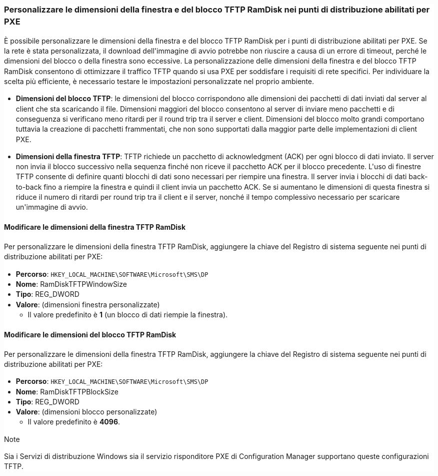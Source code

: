 
###  <a name="customize-the-ramdisk-tftp-block-and-window-sizes-on-pxe-enabled-distribution-points"></a><a name="BKMK_RamDiskTFTP"></a> Personalizzare le dimensioni della finestra e del blocco TFTP RamDisk nei punti di distribuzione abilitati per PXE  

È possibile personalizzare le dimensioni della finestra e del blocco TFTP RamDisk per i punti di distribuzione abilitati per PXE. Se la rete è stata personalizzata, il download dell'immagine di avvio potrebbe non riuscire a causa di un errore di timeout, perché le dimensioni del blocco o della finestra sono eccessive. La personalizzazione delle dimensioni della finestra e del blocco TFTP RamDisk consentono di ottimizzare il traffico TFTP quando si usa PXE per soddisfare i requisiti di rete specifici. Per individuare la scelta più efficiente, è necessario testare le impostazioni personalizzate nel proprio ambiente.  

-   **Dimensioni del blocco TFTP**: le dimensioni del blocco corrispondono alle dimensioni dei pacchetti di dati inviati dal server al client che sta scaricando il file. Dimensioni maggiori del blocco consentono al server di inviare meno pacchetti e di conseguenza si verificano meno ritardi per il round trip tra il server e client. Dimensioni del blocco molto grandi comportano tuttavia la creazione di pacchetti frammentati, che non sono supportati dalla maggior parte delle implementazioni di client PXE.  

-   **Dimensioni della finestra TFTP**: TFTP richiede un pacchetto di acknowledgment (ACK) per ogni blocco di dati inviato. Il server non invia il blocco successivo nella sequenza finché non riceve il pacchetto ACK per il blocco precedente. L'uso di finestre TFTP consente di definire quanti blocchi di dati sono necessari per riempire una finestra. Il server invia i blocchi di dati back-to-back fino a riempire la finestra e quindi il client invia un pacchetto ACK. Se si aumentano le dimensioni di questa finestra si riduce il numero di ritardi per round trip tra il client e il server, nonché il tempo complessivo necessario per scaricare un'immagine di avvio.  
  

#### <a name="modify-the-ramdisk-tftp-window-size"></a>Modificare le dimensioni della finestra TFTP RamDisk  
Per personalizzare le dimensioni della finestra TFTP RamDisk, aggiungere la chiave del Registro di sistema seguente nei punti di distribuzione abilitati per PXE:  

- **Percorso**: `HKEY_LOCAL_MACHINE\SOFTWARE\Microsoft\SMS\DP`  
- **Nome**: RamDiskTFTPWindowSize  
- **Tipo**: REG_DWORD  
- **Valore**: (dimensioni finestra personalizzate)  
    - Il valore predefinito è **1** (un blocco di dati riempie la finestra).  

#### <a name="modify-the-ramdisk-tftp-block-size"></a>Modificare le dimensioni del blocco TFTP RamDisk  
Per personalizzare le dimensioni della finestra TFTP RamDisk, aggiungere la chiave del Registro di sistema seguente nei punti di distribuzione abilitati per PXE:  

- **Percorso**: `HKEY_LOCAL_MACHINE\SOFTWARE\Microsoft\SMS\DP`  
- **Nome**: RamDiskTFTPBlockSize  
- **Tipo**: REG_DWORD  
- **Valore**: (dimensioni blocco personalizzate)  
    - Il valore predefinito è **4096**.  

> [!Note]  
> Sia i Servizi di distribuzione Windows sia il servizio risponditore PXE di Configuration Manager supportano queste configurazioni TFTP.  

